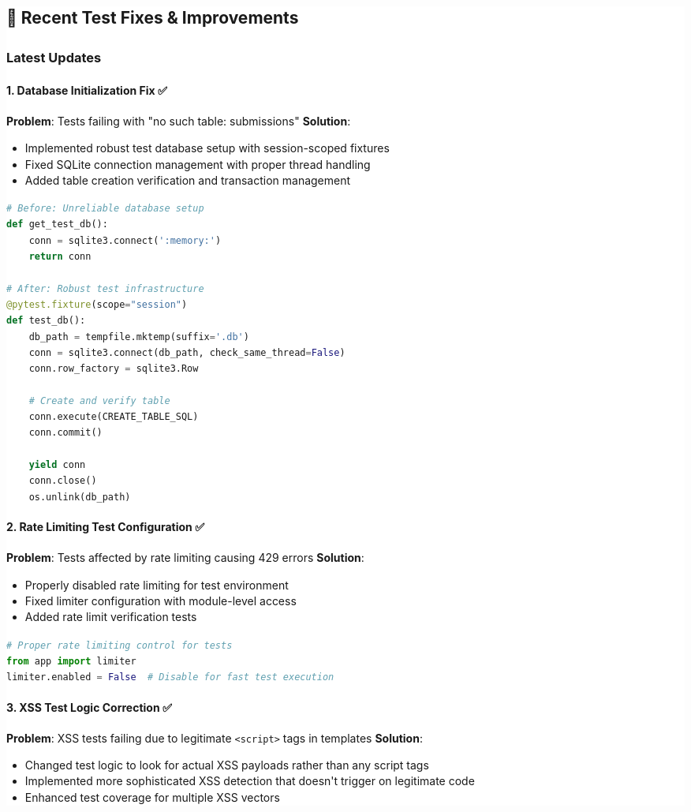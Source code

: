 ## 🔧 Recent Test Fixes & Improvements

### **Latest Updates**

#### 1. **Database Initialization Fix** ✅
**Problem**: Tests failing with "no such table: submissions"
**Solution**: 
- Implemented robust test database setup with session-scoped fixtures
- Fixed SQLite connection management with proper thread handling
- Added table creation verification and transaction management

```python
# Before: Unreliable database setup
def get_test_db():
    conn = sqlite3.connect(':memory:')
    return conn

# After: Robust test infrastructure
@pytest.fixture(scope="session")
def test_db():
    db_path = tempfile.mktemp(suffix='.db')
    conn = sqlite3.connect(db_path, check_same_thread=False)
    conn.row_factory = sqlite3.Row
    
    # Create and verify table
    conn.execute(CREATE_TABLE_SQL)
    conn.commit()
    
    yield conn
    conn.close()
    os.unlink(db_path)
```

#### 2. **Rate Limiting Test Configuration** ✅
**Problem**: Tests affected by rate limiting causing 429 errors
**Solution**:
- Properly disabled rate limiting for test environment
- Fixed limiter configuration with module-level access
- Added rate limit verification tests

```python
# Proper rate limiting control for tests
from app import limiter
limiter.enabled = False  # Disable for fast test execution
```

#### 3. **XSS Test Logic Correction** ✅
**Problem**: XSS tests failing due to legitimate `<script>` tags in templates
**Solution**:
- Changed test logic to look for actual XSS payloads rather than any script tags
- Implemented more sophisticated XSS detection that doesn't trigger on legitimate code
- Enhanced test coverage for multiple XSS vectors
